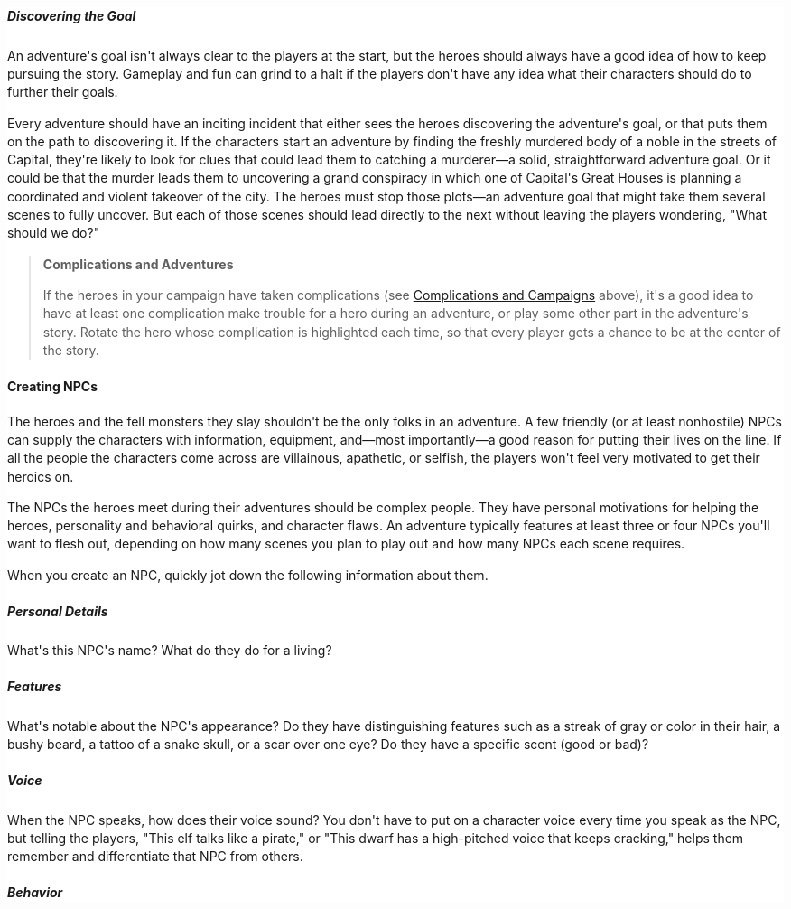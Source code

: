 ##### Discovering the Goal

An adventure's goal isn't always clear to the players at the start, but the heroes should always have a good idea of how to keep pursuing the story. Gameplay and fun can grind to a halt if the players don't have any idea what their characters should do to further their goals.

Every adventure should have an inciting incident that either sees the heroes discovering the adventure's goal, or that puts them on the path to discovering it. If the characters start an adventure by finding the freshly murdered body of a noble in the streets of Capital, they're likely to look for clues that could lead them to catching a murderer—a solid, straightforward adventure goal. Or it could be that the murder leads them to uncovering a grand conspiracy in which one of Capital's Great Houses is planning a coordinated and violent takeover of the city. The heroes must stop those plots—an adventure goal that might take them several scenes to fully uncover. But each of those scenes should lead directly to the next without leaving the players wondering, "What should we do?"

> **Complications and Adventures**
>
> If the heroes in your campaign have taken complications (see [Complications and Campaigns](#page-391-0) above), it's a good idea to have at least one complication make trouble for a hero during an adventure, or play some other part in the adventure's story. Rotate the hero whose complication is highlighted each time, so that every player gets a chance to be at the center of the story.

#### Creating NPCs

The heroes and the fell monsters they slay shouldn't be the only folks in an adventure. A few friendly (or at least nonhostile) NPCs can supply the characters with information, equipment, and—most importantly—a good reason for putting their lives on the line. If all the people the characters come across are villainous, apathetic, or selfish, the players won't feel very motivated to get their heroics on.

The NPCs the heroes meet during their adventures should be complex people. They have personal motivations for helping the heroes, personality and behavioral quirks, and character flaws. An adventure typically features at least three or four NPCs you'll want to flesh out, depending on how many scenes you plan to play out and how many NPCs each scene requires.

When you create an NPC, quickly jot down the following information about them.

##### Personal Details

What's this NPC's name? What do they do for a living?

##### Features

What's notable about the NPC's appearance? Do they have distinguishing features such as a streak of gray or color in their hair, a bushy beard, a tattoo of a snake skull, or a scar over one eye? Do they have a specific scent (good or bad)?

##### Voice

When the NPC speaks, how does their voice sound? You don't have to put on a character voice every time you speak as the NPC, but telling the players, "This elf talks like a pirate," or "This dwarf has a high-pitched voice that keeps cracking," helps them remember and differentiate that NPC from others.

##### Behavior
